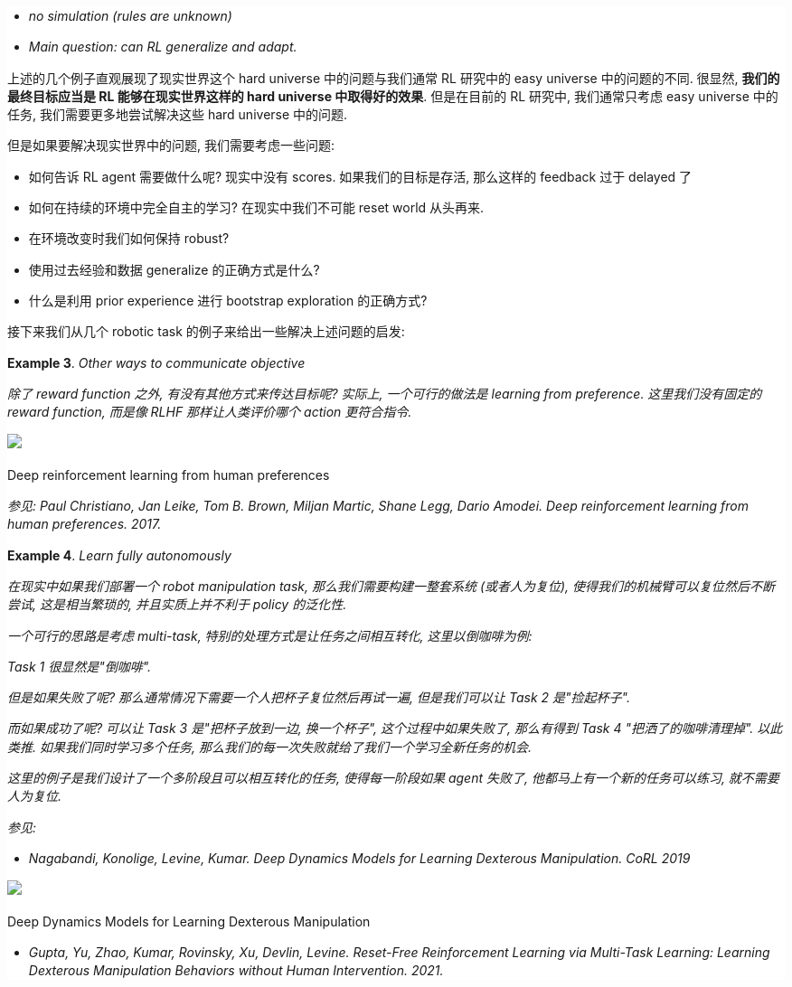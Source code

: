 -   _no simulation (rules are unknown)_  
    
-   _Main question: can RL generalize and adapt._  
    

上述的几个例子直观展现了现实世界这个 hard universe 中的问题与我们通常 RL 研究中的 easy universe 中的问题的不同. 很显然, **我们的最终目标应当是 RL 能够在现实世界这样的 hard universe 中取得好的效果**. 但是在目前的 RL 研究中, 我们通常只考虑 easy universe 中的任务, 我们需要更多地尝试解决这些 hard universe 中的问题.

但是如果要解决现实世界中的问题, 我们需要考虑一些问题:

-   如何告诉 RL agent 需要做什么呢? 现实中没有 scores. 如果我们的目标是存活, 那么这样的 feedback 过于 delayed 了  
    
-   如何在持续的环境中完全自主的学习? 在现实中我们不可能 reset world 从头再来.  
    
-   在环境改变时我们如何保持 robust?  
    
-   使用过去经验和数据 generalize 的正确方式是什么?  
    
-   什么是利用 prior experience 进行 bootstrap exploration 的正确方式?  
    

接下来我们从几个 robotic task 的例子来给出一些解决上述问题的启发:

**Example 3**. _Other ways to communicate objective_

_除了 reward function 之外, 有没有其他方式来传达目标呢? 实际上, 一个可行的做法是 learning from preference. 这里我们没有固定的 reward function, 而是像 RLHF 那样让人类评价哪个 action 更符合指令._

![](https://pic2.zhimg.com/v2-b1745e407c4c32df90f17aa5f76eb1e3_1440w.jpg)

Deep reinforcement learning from human preferences

_参见: Paul Christiano, Jan Leike, Tom B. Brown, Miljan Martic, Shane Legg, Dario Amodei. Deep reinforcement learning from human preferences. 2017._

**Example 4**. _Learn fully autonomously_

_在现实中如果我们部署一个 robot manipulation task, 那么我们需要构建一整套系统 (或者人为复位), 使得我们的机械臂可以复位然后不断尝试, 这是相当繁琐的, 并且实质上并不利于 policy 的泛化性._

_一个可行的思路是考虑 multi-task, 特别的处理方式是让任务之间相互转化, 这里以倒咖啡为例:_

_Task 1 很显然是"倒咖啡"._

_但是如果失败了呢? 那么通常情况下需要一个人把杯子复位然后再试一遍, 但是我们可以让 Task 2 是"捡起杯子"._

_而如果成功了呢? 可以让 Task 3 是"把杯子放到一边, 换一个杯子", 这个过程中如果失败了, 那么有得到 Task 4 "把洒了的咖啡清理掉". 以此类推. 如果我们同时学习多个任务, 那么我们的每一次失败就给了我们一个学习全新任务的机会._

_这里的例子是我们设计了一个多阶段且可以相互转化的任务, 使得每一阶段如果 agent 失败了, 他都马上有一个新的任务可以练习, 就不需要人为复位._

_参见:_

-   _Nagabandi, Konolige, Levine, Kumar. Deep Dynamics Models for Learning Dexterous Manipulation. CoRL 2019_

![](https://picx.zhimg.com/v2-d72c86a54a95d40e31a3b4c4645cd517_1440w.jpg)

Deep Dynamics Models for Learning Dexterous Manipulation

-   _Gupta, Yu, Zhao, Kumar, Rovinsky, Xu, Devlin, Levine. Reset-Free Reinforcement Learning via Multi-Task Learning: Learning Dexterous Manipulation Behaviors without Human Intervention. 2021._
